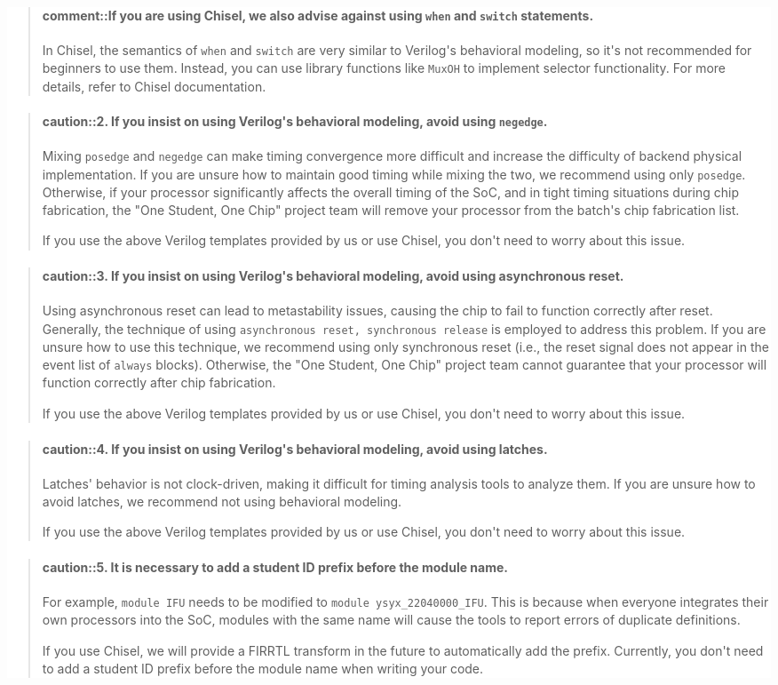 
> #### comment::If you are using Chisel, we also advise against using `when` and `switch` statements.
> In Chisel, the semantics of `when` and `switch` are very similar to Verilog's behavioral modeling, so it's not recommended for beginners to use them.
> Instead, you can use library functions like `MuxOH` to implement selector functionality. For more details, refer to Chisel documentation.



> #### caution::2. If you insist on using Verilog's behavioral modeling, avoid using `negedge`.
> Mixing `posedge` and `negedge` can make timing convergence more difficult and increase the difficulty of backend physical implementation.
> If you are unsure how to maintain good timing while mixing the two, we recommend using only `posedge`.
> Otherwise, if your processor significantly affects the overall timing of the SoC, and in tight timing situations during chip fabrication,
> the "One Student, One Chip" project team will remove your processor from the batch's chip fabrication list.
> 
> If you use the above Verilog templates provided by us or use Chisel, you don't need to worry about this issue.



> #### caution::3. If you insist on using Verilog's behavioral modeling, avoid using asynchronous reset.
> Using asynchronous reset can lead to metastability issues, causing the chip to fail to function correctly after reset.
> Generally, the technique of using `asynchronous reset, synchronous release` is employed to address this problem.
> If you are unsure how to use this technique, we recommend using only synchronous reset (i.e., the reset signal does not appear in the event list of `always` blocks).
> Otherwise, the "One Student, One Chip" project team cannot guarantee that your processor will function correctly after chip fabrication.
> 
> If you use the above Verilog templates provided by us or use Chisel, you don't need to worry about this issue.



> #### caution::4. If you insist on using Verilog's behavioral modeling, avoid using latches.
> Latches' behavior is not clock-driven, making it difficult for timing analysis tools to analyze them.
> If you are unsure how to avoid latches, we recommend not using behavioral modeling.
> 
> If you use the above Verilog templates provided by us or use Chisel, you don't need to worry about this issue.



> #### caution::5. It is necessary to add a student ID prefix before the module name.
> For example, `module IFU` needs to be modified to `module ysyx_22040000_IFU`.
> This is because when everyone integrates their own processors into the SoC, modules with the same name will cause the tools to report errors of duplicate definitions.
> 
> If you use Chisel, we will provide a FIRRTL transform in the future to automatically add the prefix.
> Currently, you don't need to add a student ID prefix before the module name when writing your code.
